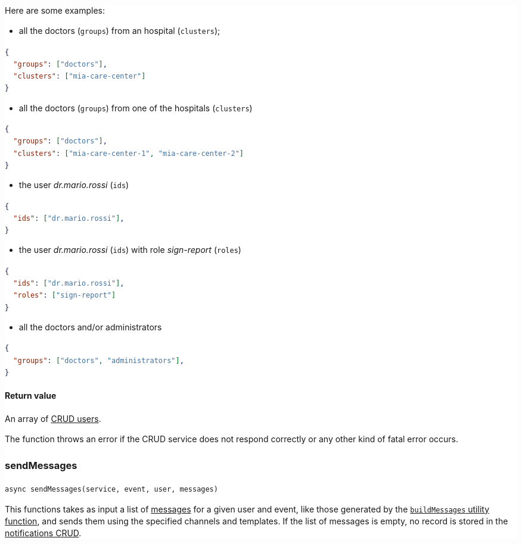 Here are some examples:

- all the doctors (`groups`) from an hospital (`clusters`);

```json
{
  "groups": ["doctors"],
  "clusters": ["mia-care-center"]
}
```

- all the doctors (`groups`) from one of the hospitals (`clusters`)
  
```json
{
  "groups": ["doctors"],
  "clusters": ["mia-care-center-1", "mia-care-center-2"]
}
```

- the user *dr.mario.rossi* (`ids`)

```json
{
  "ids": ["dr.mario.rossi"],
}
```

- the user *dr.mario.rossi* (`ids`) with role *sign-report* (`roles`)

```json
{
  "ids": ["dr.mario.rossi"],
  "roles": ["sign-report"]
}
```

- all the doctors and/or administrators

```json
{
  "groups": ["doctors", "administrators"],
}
```

#### Return value

An array of [CRUD users][crud-users].

The function throws an error if the CRUD service does not respond correctly or any other kind of fatal error occurs.

### sendMessages

```
async sendMessages(service, event, user, messages)
```

This functions takes as input a list of [messages][crud-notification-messages] for a given user and event, like those generated by the [`buildMessages` utility function][build-messages], and sends them using the specified channels and templates. If the list of messages is empty, no record is stored in the [notifications CRUD][crud-notifications].


[iso-8601-datetime]: https://datatracker.ietf.org/doc/html/rfc3339#section-5.6
[iso-8601-duration]: https://en.wikipedia.org/wiki/ISO_8601#Durations
[appointment-manager]: /runtime_suite/appointment-manager/10_overview.md
[flow-manager-command]: /runtime_suite/flow-manager-service/30_configuration.md
[localized-strings]: /microfrontend-composer/back-kit/40_core_concepts.md
[therapy-monitoring-manager]: /runtime_suite/therapy-and-monitoring-manager/10_overview.md
[timer-service]: /runtime_suite/timer-service/10_overview.md
[message-interpolation]: /runtime_suite/notification-manager-service/10_overview.md#messages-interpolation
[notification-settings]: /runtime_suite/notification-manager-service/10_overview.md#notification-settings
[custom-handlers]: /runtime_suite/notification-manager-service/20_configuration.md#custom-event-handlers
[environment-variables]: /runtime_suite/notification-manager-service/20_configuration.md#environment-variables
[crud-notification-messages]: /runtime_suite/notification-manager-service/20_configuration.md#notification-messages
[crud-notification-reminders]: /runtime_suite/notification-manager-service/20_configuration.md#notification-reminders
[crud-notification-settings]: /runtime_suite/notification-manager-service/20_configuration.md#notification-settings-crud
[crud-notifications]: /runtime_suite/notification-manager-service/20_configuration.md#notifications-crud
[crud-event-settings]: /runtime_suite/notification-manager-service/20_configuration.md#event-settings-crud
[crud-events]: /runtime_suite/notification-manager-service/20_configuration.md#events-crud
[crud-users]: /runtime_suite/notification-manager-service/20_configuration.md#users-crud
[service-configuration]: /runtime_suite/notification-manager-service/20_configuration.md#service-configuration
[build-messages]: #buildmessages
[build-reminders]: #buildreminders
[custom-handler-api]: #custom-handler-api
[delete-notification-settingsid]: #delete-notification-settingsid
[get-notification-settings]: #get-notification-settings
[get-recipients]: #getrecipients
[patch-notification-settingsid]: #patch-notification-settingsid
[post-notification-events]: #post-notification-events
[post-notification-settings]: #post-notification-settings
[post-send]: #post-send
[send-notification]: #sendnotification
[set-reminders]: #setreminders
[tmm-monitoring-reminder]: #TMM/MonitoringReminder/v1
[utils-get-notification-settings]: #getNotificationSettings